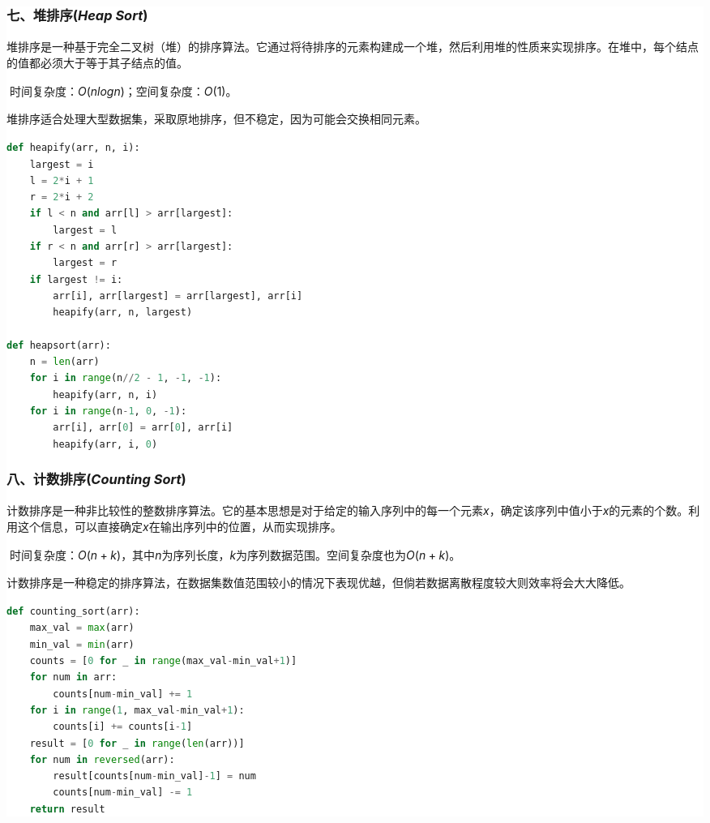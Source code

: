 ### 七、堆排序$(Heap$ $Sort)$

​	堆排序是一种基于完全二叉树（堆）的排序算法。它通过将待排序的元素构建成一个堆，然后利用堆的性质来实现排序。在堆中，每个结点的值都必须大于等于其子结点的值。

​	时间复杂度：$O(nlogn)$；空间复杂度：$O(1)$​​。

​	堆排序适合处理大型数据集，采取原地排序，但不稳定，因为可能会交换相同元素。

```python
def heapify(arr, n, i):
    largest = i
    l = 2*i + 1
    r = 2*i + 2
    if l < n and arr[l] > arr[largest]:
        largest = l
    if r < n and arr[r] > arr[largest]:
        largest = r
    if largest != i:
        arr[i], arr[largest] = arr[largest], arr[i]
        heapify(arr, n, largest)

def heapsort(arr):
    n = len(arr)
    for i in range(n//2 - 1, -1, -1):
        heapify(arr, n, i)
    for i in range(n-1, 0, -1):
        arr[i], arr[0] = arr[0], arr[i]
        heapify(arr, i, 0)

```





### 八、计数排序$(Counting$ $Sort)$​

​	计数排序是一种非比较性的整数排序算法。它的基本思想是对于给定的输入序列中的每一个元素$x$，确定该序列中值小于$x$的元素的个数。利用这个信息，可以直接确定$x$​在输出序列中的位置，从而实现排序。

​	时间复杂度：$O(n+k)$，其中$n$为序列长度，$k$为序列数据范围。空间复杂度也为$O(n+k)$。

​	计数排序是一种稳定的排序算法，在数据集数值范围较小的情况下表现优越，但倘若数据离散程度较大则效率将会大大降低。

```python
def counting_sort(arr):
    max_val = max(arr)
    min_val = min(arr)
    counts = [0 for _ in range(max_val-min_val+1)]
    for num in arr:
        counts[num-min_val] += 1
    for i in range(1, max_val-min_val+1):
        counts[i] += counts[i-1]
    result = [0 for _ in range(len(arr))]
    for num in reversed(arr):
        result[counts[num-min_val]-1] = num
        counts[num-min_val] -= 1
    return result

```
